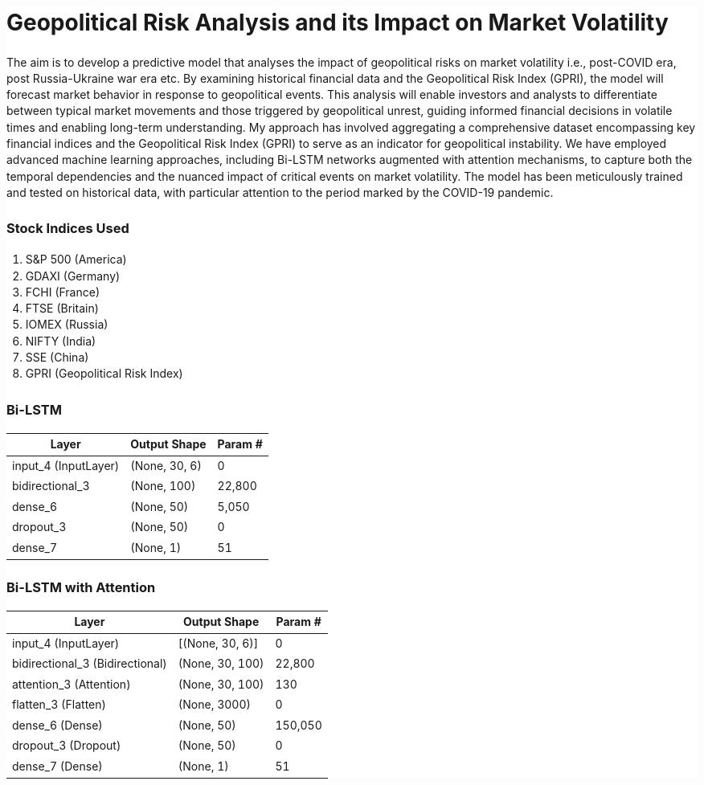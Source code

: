 # Geopolitical Risk Analysis and its Impact on Market Volatility

The aim is to develop a predictive model that analyses the impact of geopolitical risks on market volatility i.e., post-COVID era, post Russia-Ukraine war era etc. By examining historical financial data and the Geopolitical Risk Index (GPRI), the model will forecast market behavior in response to geopolitical events. This analysis will enable investors and analysts to differentiate between typical market movements and those triggered by geopolitical unrest, guiding informed financial decisions in volatile times and enabling long-term understanding.
My approach has involved aggregating a comprehensive dataset encompassing key financial indices and the Geopolitical Risk Index (GPRI) to serve as an indicator for geopolitical instability. We have employed advanced machine learning approaches, including Bi-LSTM networks augmented with attention mechanisms, to capture both the temporal dependencies and the nuanced impact of critical events on market volatility. The model has been meticulously trained and tested on historical data, with particular attention to the period marked by the COVID-19 pandemic.

### Stock Indices Used

1. S&P 500 (America)
2. GDAXI (Germany)
3. FCHI (France)
4. FTSE (Britain)
5. IOMEX (Russia)
6. NIFTY (India)
7. SSE (China)
8. GPRI (Geopolitical Risk Index)

### Bi-LSTM

| Layer | Output Shape | Param # |
| --- | --- | --- |
| input_4 (InputLayer) | (None, 30, 6) | 0 |
| bidirectional_3 | (None, 100) | 22,800 |
| dense_6 | (None, 50) | 5,050 |
| dropout_3 | (None, 50) | 0 |
| dense_7 | (None, 1) | 51 |

### Bi-LSTM with Attention

| Layer | Output Shape | Param # |
| --- | --- | --- |
| input_4 (InputLayer) | [(None, 30, 6)] | 0 |
| bidirectional_3 (Bidirectional) | (None, 30, 100) | 22,800 |
| attention_3 (Attention) | (None, 30, 100) | 130 |
| flatten_3 (Flatten) | (None, 3000) | 0 |
| dense_6 (Dense) | (None, 50) | 150,050 |
| dropout_3 (Dropout) | (None, 50) | 0 |
| dense_7 (Dense) | (None, 1) | 51 |
